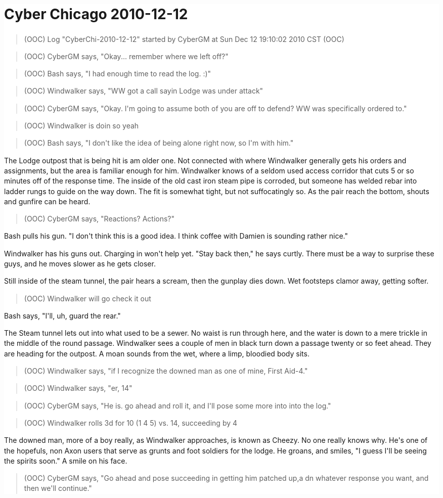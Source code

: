


# Cyber Chicago 2010-12-12

> (OOC) Log "CyberChi-2010-12-12" started by CyberGM at Sun Dec 12 19:10:02 2010 CST (OOC)

> (OOC) CyberGM says, "Okay... remember where we left off?"

> (OOC) Bash says, "I had enough time to read the log. :)"

> (OOC) Windwalker says, "WW got a call sayin Lodge was under attack"

> (OOC) CyberGM says, "Okay. I'm going to assume both of you are off to defend? WW was specifically ordered to."

> (OOC) Windwalker is doin so yeah

> (OOC) Bash says, "I don't like the idea of being alone right now, so I'm with him."

The Lodge outpost that is being hit is am older one. Not connected with where Windwalker generally gets his orders and assignments, but the area is familiar enough for him. Windwalker knows of a seldom used access corridor that cuts 5 or so minutes off of the response time. The inside of the old cast iron steam pipe is corroded, but someone has welded rebar into ladder rungs to guide on the way down. The fit is somewhat tight, but not suffocatingly so. As the pair reach the bottom, shouts and gunfire can be heard.

> (OOC) CyberGM says, "Reactions? Actions?"

Bash pulls his gun. "I don't think this is a good idea. I think coffee with Damien is sounding rather nice."

Windwalker has his guns out. Charging in won't help yet. "Stay back then," he says curtly. There must be a way to surprise these guys, and he moves slower as he gets closer.

Still inside of the steam tunnel, the pair hears a scream, then the gunplay dies down. Wet footsteps clamor away, getting softer.

> (OOC) Windwalker will go check it out

Bash says, "I'll, uh, guard the rear."

The Steam tunnel lets out into what used to be a sewer. No waist is run through here, and the water is down to a mere trickle in the middle of the round passage. Windwalker sees a couple of men in black turn down a passage twenty or so feet ahead. They are heading for the outpost. A moan sounds from the wet, where a limp, bloodied body sits.

> (OOC) Windwalker says, "if I recognize the downed man as one of mine, First Aid-4."

> (OOC) Windwalker says, "er, 14"

> (OOC) CyberGM says, "He is. go ahead and roll it, and I'll pose some more into into the log."

> (OOC) Windwalker rolls 3d for 10 (1 4 5) vs. 14, succeeding by 4

The downed man, more of a boy really, as Windwalker approaches, is known as Cheezy. No one really knows why. He's one of the hopefuls, non Axon users that serve as grunts and foot soldiers for the lodge. He groans, and smiles, "I guess I'll be seeing the spirits soon." A smile on his face.

> (OOC) CyberGM says, "Go ahead and pose succeeding in getting him patched up,a dn whatever response you want, and then we'll continue."
